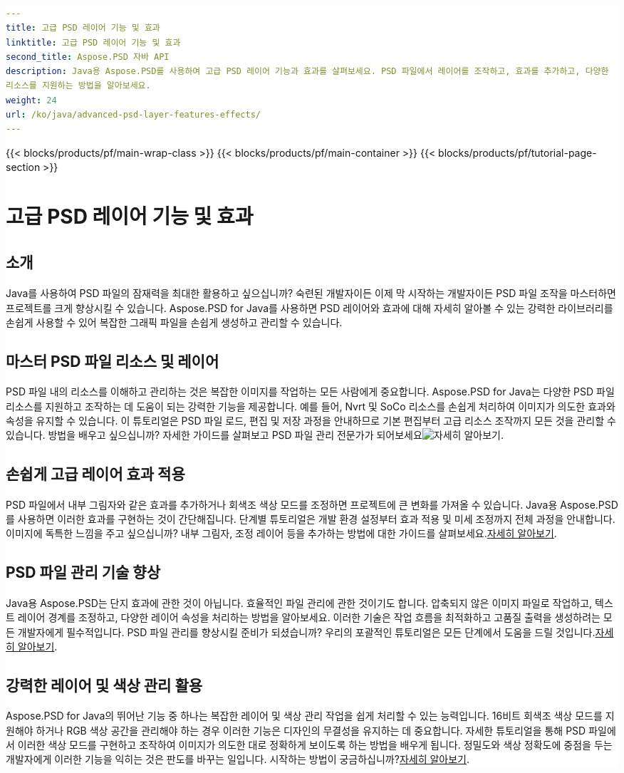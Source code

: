 ```yaml
---
title: 고급 PSD 레이어 기능 및 효과
linktitle: 고급 PSD 레이어 기능 및 효과
second_title: Aspose.PSD 자바 API
description: Java용 Aspose.PSD를 사용하여 고급 PSD 레이어 기능과 효과를 살펴보세요. PSD 파일에서 레이어를 조작하고, 효과를 추가하고, 다양한 리소스를 지원하는 방법을 알아보세요.
weight: 24
url: /ko/java/advanced-psd-layer-features-effects/
---
```


{{< blocks/products/pf/main-wrap-class >}}
{{< blocks/products/pf/main-container >}}
{{< blocks/products/pf/tutorial-page-section >}}

# 고급 PSD 레이어 기능 및 효과

## 소개

Java를 사용하여 PSD 파일의 잠재력을 최대한 활용하고 싶으십니까? 숙련된 개발자이든 이제 막 시작하는 개발자이든 PSD 파일 조작을 마스터하면 프로젝트를 크게 향상시킬 수 있습니다. Aspose.PSD for Java를 사용하면 PSD 레이어와 효과에 대해 자세히 알아볼 수 있는 강력한 라이브러리를 손쉽게 사용할 수 있어 복잡한 그래픽 파일을 손쉽게 생성하고 관리할 수 있습니다.

## 마스터 PSD 파일 리소스 및 레이어

PSD 파일 내의 리소스를 이해하고 관리하는 것은 복잡한 이미지를 작업하는 모든 사람에게 중요합니다. Aspose.PSD for Java는 다양한 PSD 파일 리소스를 지원하고 조작하는 데 도움이 되는 강력한 기능을 제공합니다. 예를 들어, Nvrt 및 SoCo 리소스를 손쉽게 처리하여 이미지가 의도한 효과와 속성을 유지할 수 있습니다. 이 튜토리얼은 PSD 파일 로드, 편집 및 저장 과정을 안내하므로 기본 편집부터 고급 리소스 조작까지 모든 것을 관리할 수 있습니다. 방법을 배우고 싶으십니까? 자세한 가이드를 살펴보고 PSD 파일 관리 전문가가 되어보세요![자세히 알아보기](./support-nvrt-resource-psd-files/).

## 손쉽게 고급 레이어 효과 적용

PSD 파일에서 내부 그림자와 같은 효과를 추가하거나 회색조 색상 모드를 조정하면 프로젝트에 큰 변화를 가져올 수 있습니다. Java용 Aspose.PSD를 사용하면 이러한 효과를 구현하는 것이 간단해집니다. 단계별 튜토리얼은 개발 환경 설정부터 효과 적용 및 미세 조정까지 전체 과정을 안내합니다. 이미지에 독특한 느낌을 주고 싶으십니까? 내부 그림자, 조정 레이어 등을 추가하는 방법에 대한 가이드를 살펴보세요.[자세히 알아보기](./add-inner-shadow-layer-effect-psd/).

## PSD 파일 관리 기술 향상

 Java용 Aspose.PSD는 단지 효과에 관한 것이 아닙니다. 효율적인 파일 관리에 관한 것이기도 합니다. 압축되지 않은 이미지 파일로 작업하고, 텍스트 레이어 경계를 조정하고, 다양한 레이어 속성을 처리하는 방법을 알아보세요. 이러한 기술은 작업 흐름을 최적화하고 고품질 출력을 생성하려는 모든 개발자에게 필수적입니다. PSD 파일 관리를 향상시킬 준비가 되셨습니까? 우리의 포괄적인 튜토리얼은 모든 단계에서 도움을 드릴 것입니다.[자세히 알아보기](./work-uncompressed-image-files-psd/).

## 강력한 레이어 및 색상 관리 활용

Aspose.PSD for Java의 뛰어난 기능 중 하나는 복잡한 레이어 및 색상 관리 작업을 쉽게 처리할 수 있는 능력입니다. 16비트 회색조 색상 모드를 지원해야 하거나 RGB 색상 공간을 관리해야 하는 경우 이러한 기능은 디자인의 무결성을 유지하는 데 중요합니다. 자세한 튜토리얼을 통해 PSD 파일에서 이러한 색상 모드를 구현하고 조작하여 이미지가 의도한 대로 정확하게 보이도록 하는 방법을 배우게 됩니다. 정밀도와 색상 정확도에 중점을 두는 개발자에게 이러한 기능을 익히는 것은 판도를 바꾸는 일입니다. 시작하는 방법이 궁금하십니까?[자세히 알아보기](./support-16-bit-grayscale-color-mode-psd/).
